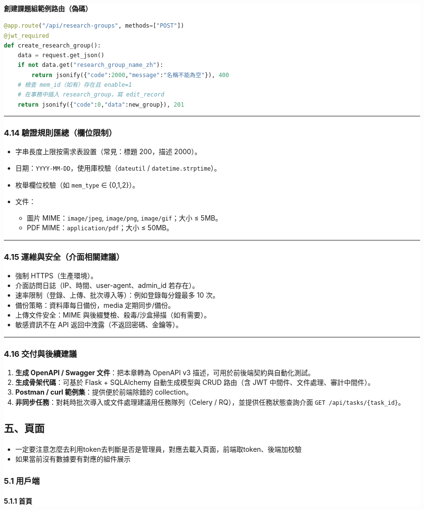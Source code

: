 **創建課題組範例路由（偽碼）**

```python
@app.route("/api/research-groups", methods=["POST"])
@jwt_required
def create_research_group():
    data = request.get_json()
    if not data.get("research_group_name_zh"):
        return jsonify({"code":2000,"message":"名稱不能為空"}), 400
    # 檢查 mem_id（如有）存在且 enable=1
    # 在事務中插入 research_group，寫 edit_record
    return jsonify({"code":0,"data":new_group}), 201
```

---

### 4.14 驗證規則匯總（欄位限制）

* 字串長度上限按需求表設置（常見：標題 200，描述 2000）。
* 日期：`YYYY-MM-DD`，使用庫校驗（`dateutil` / `datetime.strptime`）。
* 枚舉欄位校驗（如 `mem_type` ∈ {0,1,2}）。
* 文件：

  * 圖片 MIME：`image/jpeg`, `image/png`, `image/gif`；大小 ≤ 5MB。
  * PDF MIME：`application/pdf`；大小 ≤ 50MB。

---

### 4.15 運維與安全（介面相關建議）

* 強制 HTTPS（生產環境）。
* 介面訪問日誌（IP、時間、user-agent、admin\_id 若存在）。
* 速率限制（登錄、上傳、批次導入等）：例如登錄每分鐘最多 10 次。
* 備份策略：資料庫每日備份，media 定期同步/備份。
* 上傳文件安全：MIME 與後綴雙檢、殺毒/沙盒掃描（如有需要）。
* 敏感資訊不在 API 返回中洩露（不返回密碼、金鑰等）。

---

### 4.16 交付與後續建議

1. **生成 OpenAPI / Swagger 文件**：把本章轉為 OpenAPI v3 描述，可用於前後端契約與自動化測試。
2. **生成骨架代碼**：可基於 Flask + SQLAlchemy 自動生成模型與 CRUD 路由（含 JWT 中間件、文件處理、審計中間件）。
3. **Postman / curl 範例集**：提供便於前端除錯的 collection。
4. **非同步任務**：對耗時批次導入或文件處理建議用任務隊列（Celery / RQ），並提供任務狀態查詢介面 `GET /api/tasks/{task_id}`。

## 五、頁面

- 一定要注意怎麼去利用token去判斷是否是管理員，對應去載入頁面，前端取token、後端加校驗
- 如果當前沒有數據要有對應的組件展示

### 5.1 用戶端

#### 5.1.1 首頁
